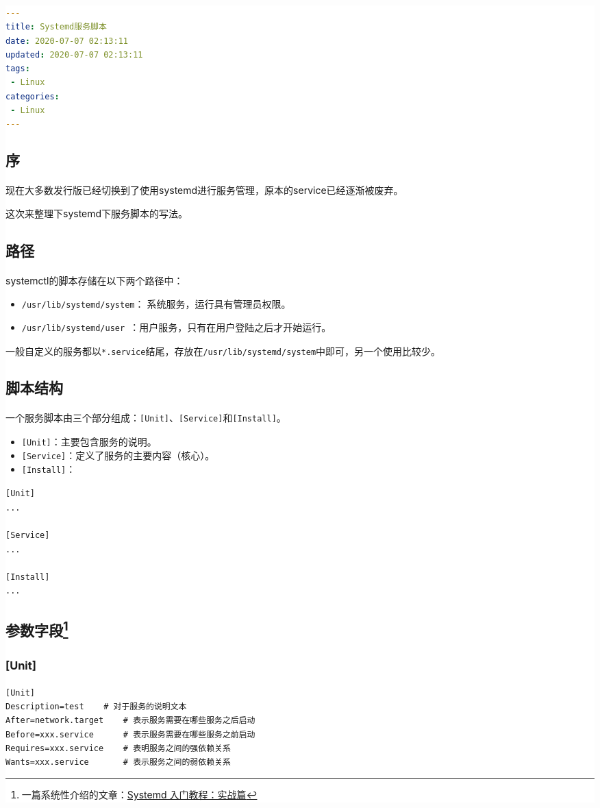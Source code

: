 ```yaml
---
title: Systemd服务脚本
date: 2020-07-07 02:13:11
updated: 2020-07-07 02:13:11
tags:
 - Linux
categories:
 - Linux
---
```


## 序

现在大多数发行版已经切换到了使用systemd进行服务管理，原本的service已经逐渐被废弃。

这次来整理下systemd下服务脚本的写法。



## 路径

systemctl的脚本存储在以下两个路径中：

- `/usr/lib/systemd/system`： 系统服务，运行具有管理员权限。

- `/usr/lib/systemd/user `：用户服务，只有在用户登陆之后才开始运行。

一般自定义的服务都以`*.service`结尾，存放在`/usr/lib/systemd/system`中即可，另一个使用比较少。

## 脚本结构

一个服务脚本由三个部分组成：`[Unit]`、`[Service]`和`[Install]`。

- `[Unit]`：主要包含服务的说明。
- `[Service]`：定义了服务的主要内容（核心）。
- `[Install]`：

```service
[Unit]
...

[Service]  
...

[Install]   
...
```

## 参数字段[^five]

### [Unit]

```service
[Unit]
Description=test	# 对于服务的说明文本
After=network.target	# 表示服务需要在哪些服务之后启动
Before=xxx.service		# 表示服务需要在哪些服务之前启动
Requires=xxx.service	# 表明服务之间的强依赖关系
Wants=xxx.service		# 表示服务之间的弱依赖关系
```


[^two]: 在一个服务因为依赖出问题而停止了之后，如何在依赖恢复后恢复运行：[systemd unit stops when required unit is stopped, but then does not start again when required unit starts - Server Fault](https://serverfault.com/questions/914181/systemd-unit-stops-when-required-unit-is-stopped-but-then-does-not-start-again)
[^three]: 啥都有的Arch Wiki：[systemd (简体中文) - ArchWiki](https://wiki.archlinux.org/index.php/Systemd_(简体中文))
[^four]: 关于simple和forking模式的区别：[redhat enterprise linux - systemd forking vs simple? - Super User](https://superuser.com/questions/1274901/systemd-forking-vs-simple/1274913)
[^five]: 一篇系统性介绍的文章：[Systemd 入门教程：实战篇](https://www.ruanyifeng.com/blog/2016/03/systemd-tutorial-part-two.html)
[^six]: 一篇介绍了些参数的文章：[Centos7 自定义systemctl服务脚本](https://www.cnblogs.com/wang-yc/p/8876155.html)
